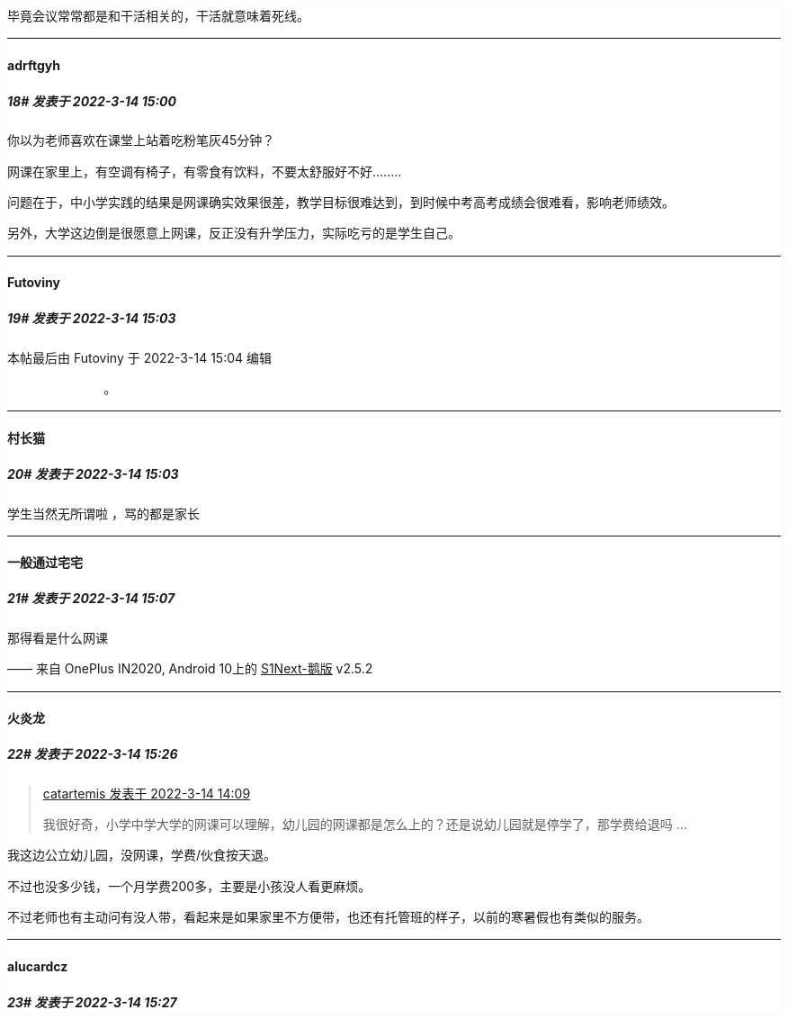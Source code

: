 毕竟会议常常都是和干活相关的，干活就意味着死线。

*****

####  adrftgyh  
##### 18#       发表于 2022-3-14 15:00

你以为老师喜欢在课堂上站着吃粉笔灰45分钟？

网课在家里上，有空调有椅子，有零食有饮料，不要太舒服好不好........

问题在于，中小学实践的结果是网课确实效果很差，教学目标很难达到，到时候中考高考成绩会很难看，影响老师绩效。

另外，大学这边倒是很愿意上网课，反正没有升学压力，实际吃亏的是学生自己。

*****

####  Futoviny  
##### 19#       发表于 2022-3-14 15:03

 本帖最后由 Futoviny 于 2022-3-14 15:04 编辑 

      　　　　　　。

*****

####  村长猫  
##### 20#       发表于 2022-3-14 15:03

学生当然无所谓啦 ，骂的都是家长

*****

####  一般通过宅宅  
##### 21#       发表于 2022-3-14 15:07

那得看是什么网课

—— 来自 OnePlus IN2020, Android 10上的 [S1Next-鹅版](https://github.com/ykrank/S1-Next/releases) v2.5.2

*****

####  火炎龙  
##### 22#       发表于 2022-3-14 15:26

<blockquote><a href="httphttps://bbs.saraba1st.com/2b/forum.php?mod=redirect&amp;goto=findpost&amp;pid=55038577&amp;ptid=2057805" target="_blank">catartemis 发表于 2022-3-14 14:09</a>

我很好奇，小学中学大学的网课可以理解，幼儿园的网课都是怎么上的？还是说幼儿园就是停学了，那学费给退吗 ...</blockquote>
我这边公立幼儿园，没网课，学费/伙食按天退。

不过也没多少钱，一个月学费200多，主要是小孩没人看更麻烦。

不过老师也有主动问有没人带，看起来是如果家里不方便带，也还有托管班的样子，以前的寒暑假也有类似的服务。

*****

####  alucardcz  
##### 23#       发表于 2022-3-14 15:27

